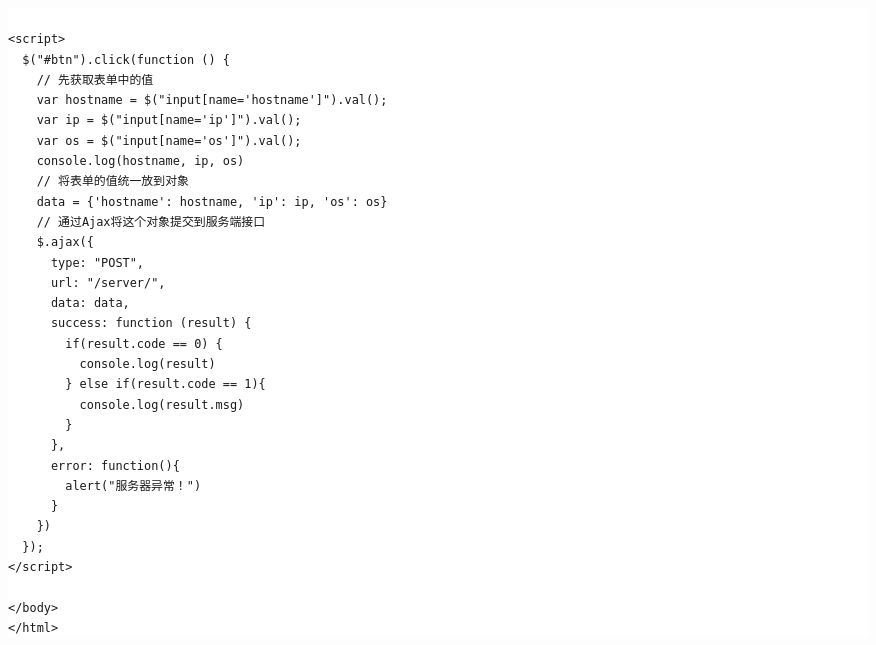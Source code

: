 ```text

<script>
  $("#btn").click(function () {
    // 先获取表单中的值
    var hostname = $("input[name='hostname']").val();
    var ip = $("input[name='ip']").val();
    var os = $("input[name='os']").val();
    console.log(hostname, ip, os)
    // 将表单的值统一放到对象
    data = {'hostname': hostname, 'ip': ip, 'os': os}
    // 通过Ajax将这个对象提交到服务端接口
    $.ajax({
      type: "POST",
      url: "/server/",
      data: data,
      success: function (result) {
        if(result.code == 0) {
          console.log(result)
        } else if(result.code == 1){
          console.log(result.msg)
        }
      },
      error: function(){
        alert("服务器异常！")
      }
    })
  });
</script>

</body>
</html>
```





















